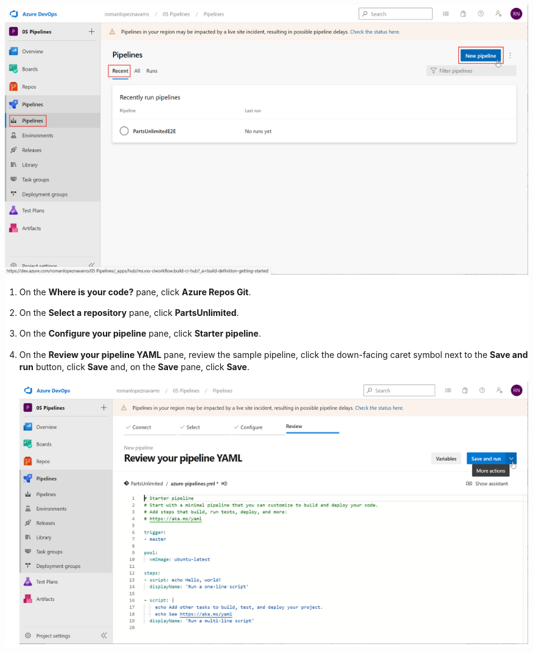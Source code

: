    ![03](images/lab05_03.png)

   

1. On the **Where is your code?** pane, click **Azure Repos Git**. 

1. On the **Select a repository** pane, click **PartsUnlimited**.

1. On the **Configure your pipeline** pane, click **Starter pipeline**.

1.  On the **Review your pipeline YAML** pane, review the sample pipeline, click the down-facing caret symbol next to the **Save and run** button, click **Save** and, on the **Save** pane, click **Save**.

    ![04](images/lab05_04.png)
